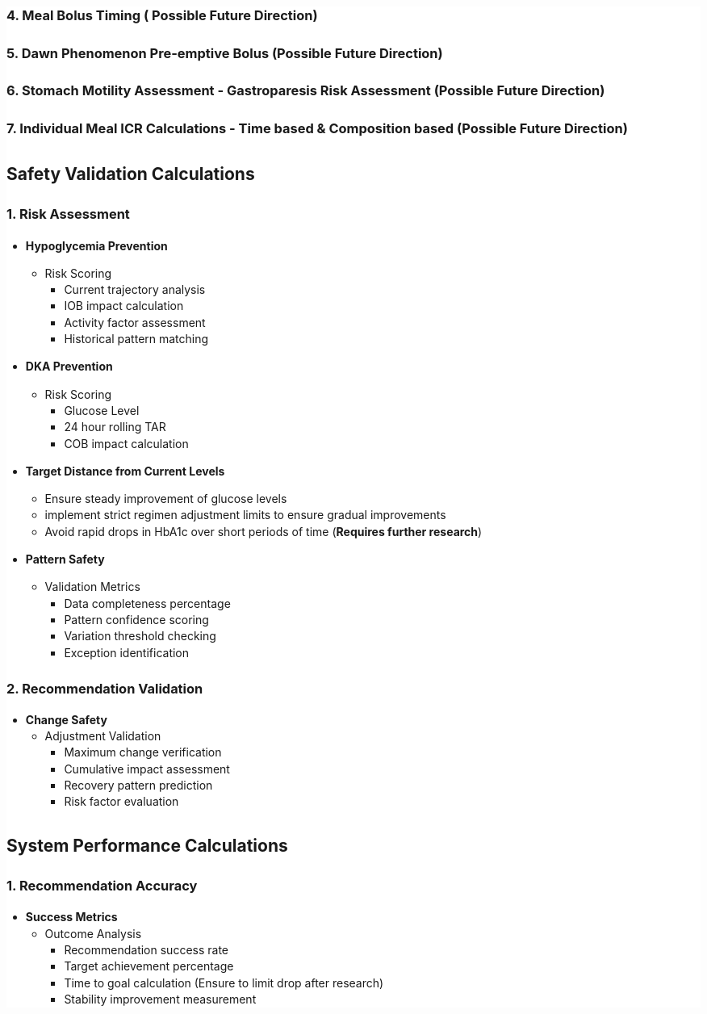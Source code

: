 ### 4. Meal Bolus Timing ( Possible Future Direction)

### 5. Dawn Phenomenon Pre-emptive Bolus (Possible Future Direction)

### 6. Stomach Motility Assessment - Gastroparesis Risk Assessment (Possible Future Direction)

### 7. Individual Meal ICR Calculations - Time based & Composition based (Possible Future Direction)

## Safety Validation Calculations

### 1. Risk Assessment
- **Hypoglycemia Prevention**
  - Risk Scoring
    - Current trajectory analysis
    - IOB impact calculation
    - Activity factor assessment
    - Historical pattern matching

- **DKA Prevention**
  - Risk Scoring
    - Glucose Level
    - 24 hour rolling TAR
    - COB impact calculation

- **Target Distance from Current Levels**
  - Ensure steady improvement of glucose levels
  - implement strict regimen adjustment limits to ensure gradual improvements
  - Avoid rapid drops in HbA1c over short periods of time (**Requires further research**)

- **Pattern Safety**
  - Validation Metrics
    - Data completeness percentage
    - Pattern confidence scoring
    - Variation threshold checking
    - Exception identification

### 2. Recommendation Validation
- **Change Safety**
  - Adjustment Validation
    - Maximum change verification
    - Cumulative impact assessment
    - Recovery pattern prediction
    - Risk factor evaluation

## System Performance Calculations

### 1. Recommendation Accuracy
- **Success Metrics**
  - Outcome Analysis
    - Recommendation success rate
    - Target achievement percentage
    - Time to goal calculation (Ensure to limit drop after research)
    - Stability improvement measurement
  